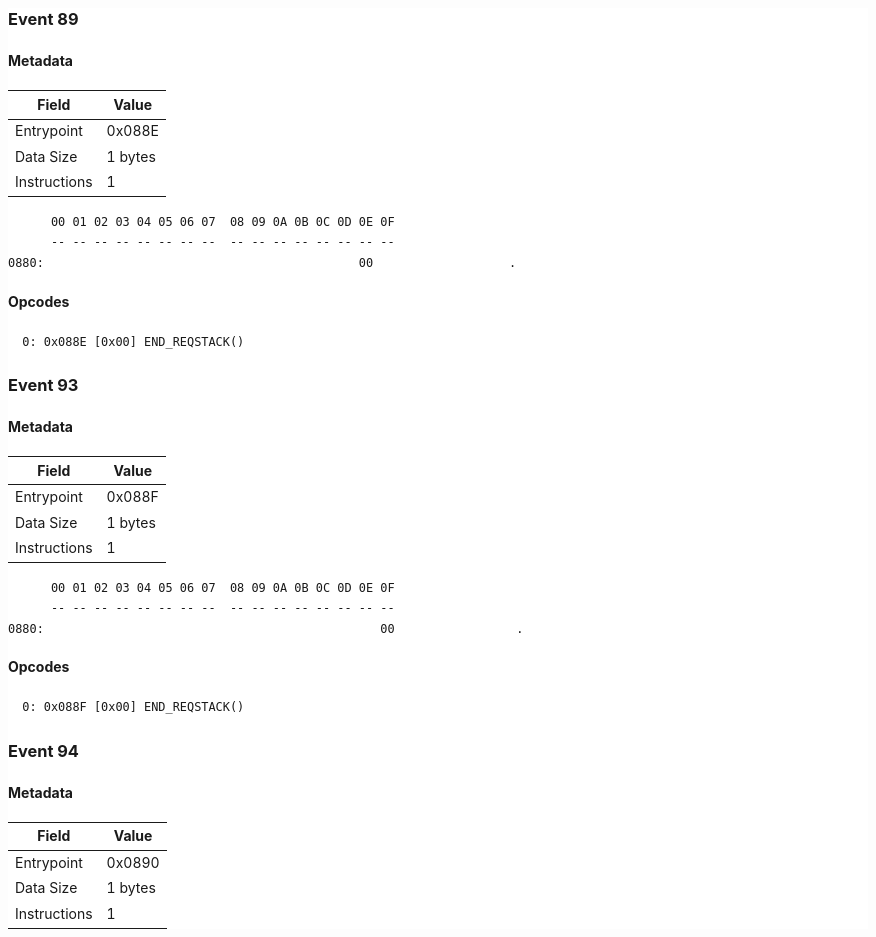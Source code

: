 ### Event 89

#### Metadata

| Field        | Value   |
|--------------|---------|
| Entrypoint   | 0x088E  |
| Data Size    | 1 bytes |
| Instructions | 1       |

```
      00 01 02 03 04 05 06 07  08 09 0A 0B 0C 0D 0E 0F
      -- -- -- -- -- -- -- --  -- -- -- -- -- -- -- --
0880:                                            00                   . 
```

#### Opcodes

```
  0: 0x088E [0x00] END_REQSTACK()
```

### Event 93

#### Metadata

| Field        | Value   |
|--------------|---------|
| Entrypoint   | 0x088F  |
| Data Size    | 1 bytes |
| Instructions | 1       |

```
      00 01 02 03 04 05 06 07  08 09 0A 0B 0C 0D 0E 0F
      -- -- -- -- -- -- -- --  -- -- -- -- -- -- -- --
0880:                                               00                 .
```

#### Opcodes

```
  0: 0x088F [0x00] END_REQSTACK()
```

### Event 94

#### Metadata

| Field        | Value   |
|--------------|---------|
| Entrypoint   | 0x0890  |
| Data Size    | 1 bytes |
| Instructions | 1       |
